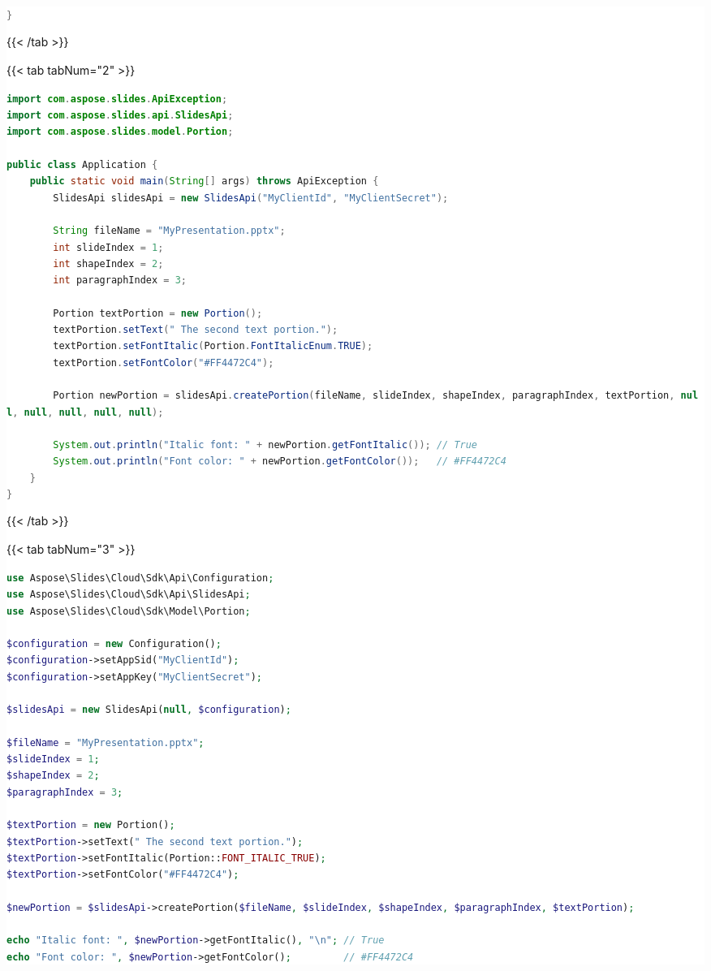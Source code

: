```cs
}
```

{{< /tab >}}

{{< tab tabNum="2" >}}

```java
import com.aspose.slides.ApiException;
import com.aspose.slides.api.SlidesApi;
import com.aspose.slides.model.Portion;

public class Application {
    public static void main(String[] args) throws ApiException {
        SlidesApi slidesApi = new SlidesApi("MyClientId", "MyClientSecret");

        String fileName = "MyPresentation.pptx";
        int slideIndex = 1;
        int shapeIndex = 2;
        int paragraphIndex = 3;

        Portion textPortion = new Portion();
        textPortion.setText(" The second text portion.");
        textPortion.setFontItalic(Portion.FontItalicEnum.TRUE);
        textPortion.setFontColor("#FF4472C4");

        Portion newPortion = slidesApi.createPortion(fileName, slideIndex, shapeIndex, paragraphIndex, textPortion, null, null, null, null, null);

        System.out.println("Italic font: " + newPortion.getFontItalic()); // True
        System.out.println("Font color: " + newPortion.getFontColor());   // #FF4472C4
    }
}
```

{{< /tab >}}

{{< tab tabNum="3" >}}

```php
use Aspose\Slides\Cloud\Sdk\Api\Configuration;
use Aspose\Slides\Cloud\Sdk\Api\SlidesApi;
use Aspose\Slides\Cloud\Sdk\Model\Portion;

$configuration = new Configuration();
$configuration->setAppSid("MyClientId");
$configuration->setAppKey("MyClientSecret");

$slidesApi = new SlidesApi(null, $configuration);

$fileName = "MyPresentation.pptx";
$slideIndex = 1;
$shapeIndex = 2;
$paragraphIndex = 3;

$textPortion = new Portion();
$textPortion->setText(" The second text portion.");
$textPortion->setFontItalic(Portion::FONT_ITALIC_TRUE);
$textPortion->setFontColor("#FF4472C4");

$newPortion = $slidesApi->createPortion($fileName, $slideIndex, $shapeIndex, $paragraphIndex, $textPortion);

echo "Italic font: ", $newPortion->getFontItalic(), "\n"; // True
echo "Font color: ", $newPortion->getFontColor();         // #FF4472C4
```

